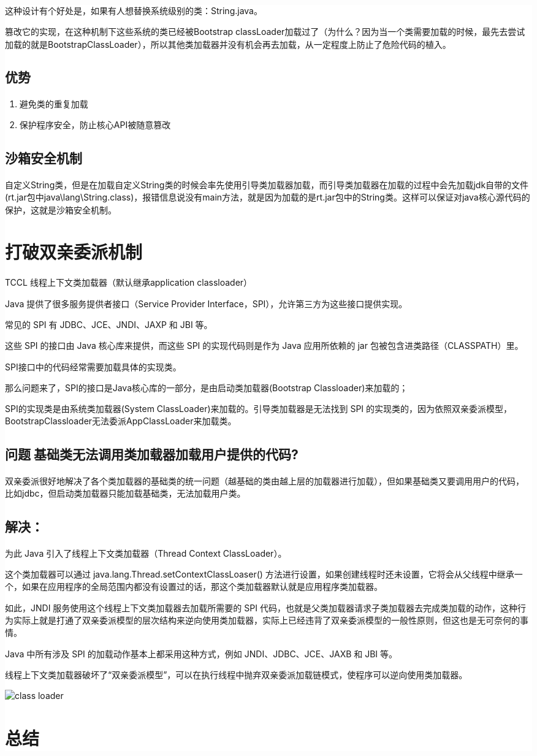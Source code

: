 这种设计有个好处是，如果有人想替换系统级别的类：String.java。

篡改它的实现，在这种机制下这些系统的类已经被Bootstrap classLoader加载过了（为什么？因为当一个类需要加载的时候，最先去尝试加载的就是BootstrapClassLoader），所以其他类加载器并没有机会再去加载，从一定程度上防止了危险代码的植入。

## 优势

1. 避免类的重复加载

2. 保护程序安全，防止核心API被随意篡改

## 沙箱安全机制

自定义String类，但是在加载自定义String类的时候会率先使用引导类加载器加载，而引导类加载器在加载的过程中会先加载jdk自带的文件(rt.jar包中java\lang\String.class)，报错信息说没有main方法，就是因为加载的是rt.jar包中的String类。这样可以保证对java核心源代码的保护，这就是沙箱安全机制。


# 打破双亲委派机制

TCCL 线程上下文类加载器（默认继承application classloader）

Java 提供了很多服务提供者接口（Service Provider Interface，SPI），允许第三方为这些接口提供实现。

常见的 SPI 有 JDBC、JCE、JNDI、JAXP 和 JBI 等。

这些 SPI 的接口由 Java 核心库来提供，而这些 SPI 的实现代码则是作为 Java 应用所依赖的 jar 包被包含进类路径（CLASSPATH）里。

SPI接口中的代码经常需要加载具体的实现类。

那么问题来了，SPI的接口是Java核心库的一部分，是由启动类加载器(Bootstrap Classloader)来加载的；

SPI的实现类是由系统类加载器(System ClassLoader)来加载的。引导类加载器是无法找到 SPI 的实现类的，因为依照双亲委派模型，BootstrapClassloader无法委派AppClassLoader来加载类。

## 问题 基础类无法调用类加载器加载用户提供的代码?

双亲委派很好地解决了各个类加载器的基础类的统一问题（越基础的类由越上层的加载器进行加载），但如果基础类又要调用用户的代码，比如jdbc，但启动类加载器只能加载基础类，无法加载用户类。

## 解决：

为此 Java 引入了线程上下文类加载器（Thread Context ClassLoader）。

这个类加载器可以通过 java.lang.Thread.setContextClassLoaser() 方法进行设置，如果创建线程时还未设置，它将会从父线程中继承一个，如果在应用程序的全局范围内都没有设置过的话，那这个类加载器默认就是应用程序类加载器。

如此，JNDI 服务使用这个线程上下文类加载器去加载所需要的 SPI 代码，也就是父类加载器请求子类加载器去完成类加载的动作，这种行为实际上就是打通了双亲委派模型的层次结构来逆向使用类加载器，实际上已经违背了双亲委派模型的一般性原则，但这也是无可奈何的事情。

Java 中所有涉及 SPI 的加载动作基本上都采用这种方式，例如 JNDI、JDBC、JCE、JAXB 和 JBI 等。

线程上下文类加载器破坏了“双亲委派模型”，可以在执行线程中抛弃双亲委派加载链模式，使程序可以逆向使用类加载器。

![class loader](https://upload-images.jianshu.io/upload_images/15041653-f14ad4171266d952.png)

# 总结
